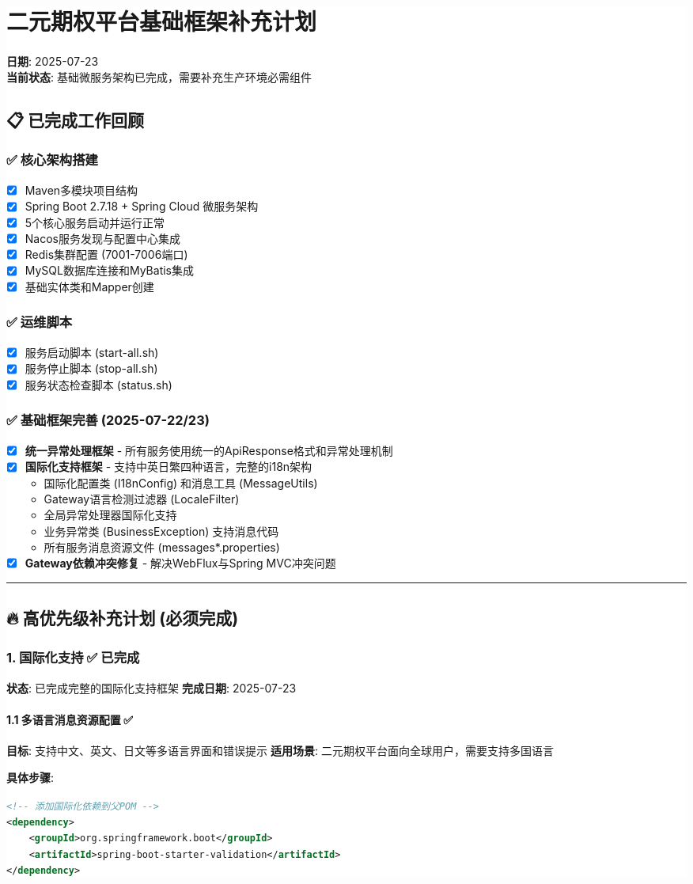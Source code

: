 # 二元期权平台基础框架补充计划

**日期**: 2025-07-23  
**当前状态**: 基础微服务架构已完成，需要补充生产环境必需组件

## 📋 已完成工作回顾

### ✅ 核心架构搭建
- [x] Maven多模块项目结构
- [x] Spring Boot 2.7.18 + Spring Cloud 微服务架构
- [x] 5个核心服务启动并运行正常
- [x] Nacos服务发现与配置中心集成
- [x] Redis集群配置 (7001-7006端口)
- [x] MySQL数据库连接和MyBatis集成
- [x] 基础实体类和Mapper创建

### ✅ 运维脚本
- [x] 服务启动脚本 (start-all.sh)
- [x] 服务停止脚本 (stop-all.sh)  
- [x] 服务状态检查脚本 (status.sh)

### ✅ 基础框架完善 (2025-07-22/23)
- [x] **统一异常处理框架** - 所有服务使用统一的ApiResponse格式和异常处理机制
- [x] **国际化支持框架** - 支持中英日繁四种语言，完整的i18n架构
  - 国际化配置类 (I18nConfig) 和消息工具 (MessageUtils)
  - Gateway语言检测过滤器 (LocaleFilter)
  - 全局异常处理器国际化支持
  - 业务异常类 (BusinessException) 支持消息代码
  - 所有服务消息资源文件 (messages*.properties)
- [x] **Gateway依赖冲突修复** - 解决WebFlux与Spring MVC冲突问题

---

## 🔥 高优先级补充计划 (必须完成)

### 1. 国际化支持 ✅ **已完成**

**状态**: 已完成完整的国际化支持框架
**完成日期**: 2025-07-23

#### 1.1 多语言消息资源配置 ✅
**目标**: 支持中文、英文、日文等多语言界面和错误提示
**适用场景**: 二元期权平台面向全球用户，需要支持多国语言

**具体步骤**:
```xml
<!-- 添加国际化依赖到父POM -->
<dependency>
    <groupId>org.springframework.boot</groupId>
    <artifactId>spring-boot-starter-validation</artifactId>
</dependency>
```
